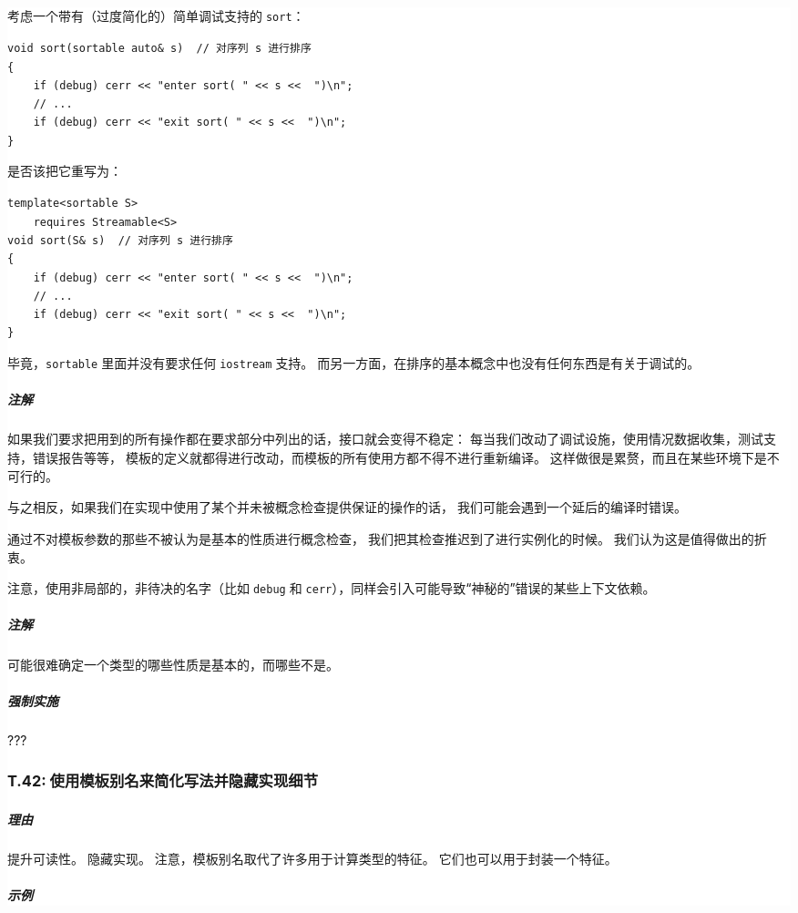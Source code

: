 考虑一个带有（过度简化的）简单调试支持的 `sort`：

    void sort(sortable auto& s)  // 对序列 s 进行排序
    {
        if (debug) cerr << "enter sort( " << s <<  ")\n";
        // ...
        if (debug) cerr << "exit sort( " << s <<  ")\n";
    }

是否该把它重写为：

    template<sortable S>
        requires Streamable<S>
    void sort(S& s)  // 对序列 s 进行排序
    {
        if (debug) cerr << "enter sort( " << s <<  ")\n";
        // ...
        if (debug) cerr << "exit sort( " << s <<  ")\n";
    }

毕竟，`sortable` 里面并没有要求任何 `iostream` 支持。
而另一方面，在排序的基本概念中也没有任何东西是有关于调试的。

##### 注解

如果我们要求把用到的所有操作都在要求部分中列出的话，接口就会变得不稳定：
每当我们改动了调试设施，使用情况数据收集，测试支持，错误报告等等，
模板的定义就都得进行改动，而模板的所有使用方都不得不进行重新编译。
这样做很是累赘，而且在某些环境下是不可行的。

与之相反，如果我们在实现中使用了某个并未被概念检查提供保证的操作的话，
我们可能会遇到一个延后的编译时错误。

通过不对模板参数的那些不被认为是基本的性质进行概念检查，
我们把其检查推迟到了进行实例化的时候。
我们认为这是值得做出的折衷。

注意，使用非局部的，非待决的名字（比如 `debug` 和 `cerr`），同样会引入可能导致“神秘的”错误的某些上下文依赖。

##### 注解

可能很难确定一个类型的哪些性质是基本的，而哪些不是。

##### 强制实施

???

### <a name="Rt-alias"></a>T.42: 使用模板别名来简化写法并隐藏实现细节

##### 理由

提升可读性。
隐藏实现。
注意，模板别名取代了许多用于计算类型的特征。
它们也可以用于封装一个特征。

##### 示例
